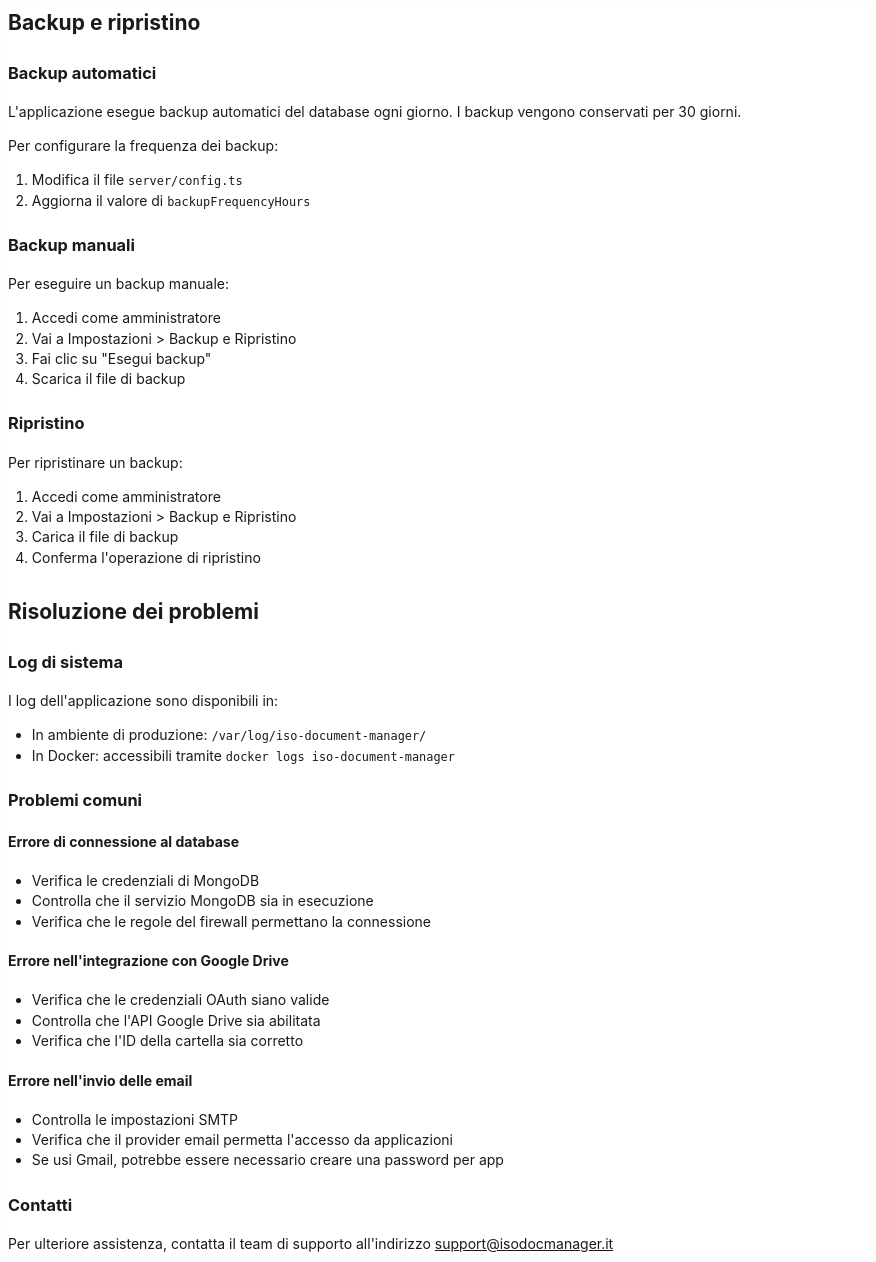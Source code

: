 ## Backup e ripristino

### Backup automatici

L'applicazione esegue backup automatici del database ogni giorno. I backup vengono conservati per 30 giorni.

Per configurare la frequenza dei backup:

1. Modifica il file `server/config.ts`
2. Aggiorna il valore di `backupFrequencyHours`

### Backup manuali

Per eseguire un backup manuale:

1. Accedi come amministratore
2. Vai a Impostazioni > Backup e Ripristino
3. Fai clic su "Esegui backup"
4. Scarica il file di backup

### Ripristino

Per ripristinare un backup:

1. Accedi come amministratore
2. Vai a Impostazioni > Backup e Ripristino
3. Carica il file di backup
4. Conferma l'operazione di ripristino

## Risoluzione dei problemi

### Log di sistema

I log dell'applicazione sono disponibili in:

- In ambiente di produzione: `/var/log/iso-document-manager/`
- In Docker: accessibili tramite `docker logs iso-document-manager`

### Problemi comuni

#### Errore di connessione al database

- Verifica le credenziali di MongoDB
- Controlla che il servizio MongoDB sia in esecuzione
- Verifica che le regole del firewall permettano la connessione

#### Errore nell'integrazione con Google Drive

- Verifica che le credenziali OAuth siano valide
- Controlla che l'API Google Drive sia abilitata
- Verifica che l'ID della cartella sia corretto

#### Errore nell'invio delle email

- Controlla le impostazioni SMTP
- Verifica che il provider email permetta l'accesso da applicazioni
- Se usi Gmail, potrebbe essere necessario creare una password per app

### Contatti

Per ulteriore assistenza, contatta il team di supporto all'indirizzo support@isodocmanager.it
